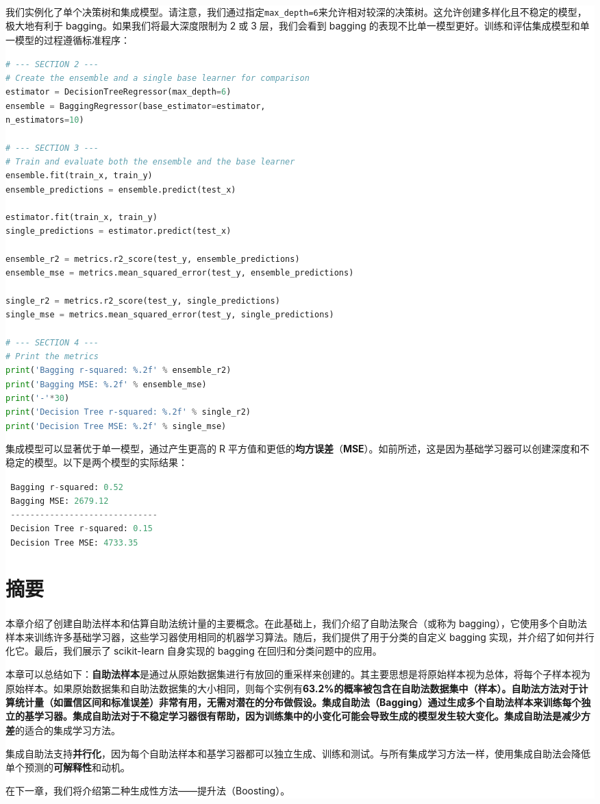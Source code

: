 我们实例化了单个决策树和集成模型。请注意，我们通过指定`max_depth=6`来允许相对较深的决策树。这允许创建多样化且不稳定的模型，极大地有利于 bagging。如果我们将最大深度限制为 2 或 3 层，我们会看到 bagging 的表现不比单一模型更好。训练和评估集成模型和单一模型的过程遵循标准程序：

```py
# --- SECTION 2 ---
# Create the ensemble and a single base learner for comparison
estimator = DecisionTreeRegressor(max_depth=6)
ensemble = BaggingRegressor(base_estimator=estimator,
n_estimators=10)

# --- SECTION 3 ---
# Train and evaluate both the ensemble and the base learner
ensemble.fit(train_x, train_y)
ensemble_predictions = ensemble.predict(test_x)

estimator.fit(train_x, train_y)
single_predictions = estimator.predict(test_x)

ensemble_r2 = metrics.r2_score(test_y, ensemble_predictions)
ensemble_mse = metrics.mean_squared_error(test_y, ensemble_predictions)

single_r2 = metrics.r2_score(test_y, single_predictions)
single_mse = metrics.mean_squared_error(test_y, single_predictions)

# --- SECTION 4 ---
# Print the metrics
print('Bagging r-squared: %.2f' % ensemble_r2)
print('Bagging MSE: %.2f' % ensemble_mse)
print('-'*30)
print('Decision Tree r-squared: %.2f' % single_r2)
print('Decision Tree MSE: %.2f' % single_mse)
```

集成模型可以显著优于单一模型，通过产生更高的 R 平方值和更低的**均方误差**（**MSE**）。如前所述，这是因为基础学习器可以创建深度和不稳定的模型。以下是两个模型的实际结果：

```py
 Bagging r-squared: 0.52
 Bagging MSE: 2679.12
 ------------------------------
 Decision Tree r-squared: 0.15
 Decision Tree MSE: 4733.35
```

# 摘要

本章介绍了创建自助法样本和估算自助法统计量的主要概念。在此基础上，我们介绍了自助法聚合（或称为 bagging），它使用多个自助法样本来训练许多基础学习器，这些学习器使用相同的机器学习算法。随后，我们提供了用于分类的自定义 bagging 实现，并介绍了如何并行化它。最后，我们展示了 scikit-learn 自身实现的 bagging 在回归和分类问题中的应用。

本章可以总结如下：**自助法样本**是通过从原始数据集进行有放回的重采样来创建的。其主要思想是将原始样本视为总体，将每个子样本视为原始样本。如果原始数据集和自助法数据集的大小相同，则每个实例有**63.2%**的概率被包含在自助法数据集中（样本）。自助法方法对于计算统计量（如置信区间和标准误差）非常有用，**无需对潜在的分布做假设**。**集成自助法（Bagging）**通过生成多个自助法样本来训练每个独立的基学习器。集成自助法对于**不稳定学习器**很有帮助，因为训练集中的小变化可能会导致生成的模型发生较大变化。集成自助法是减少**方差**的适合的集成学习方法。

集成自助法支持**并行化**，因为每个自助法样本和基学习器都可以独立生成、训练和测试。与所有集成学习方法一样，使用集成自助法会降低单个预测的**可解释性**和动机。

在下一章，我们将介绍第二种生成性方法——提升法（Boosting）。
